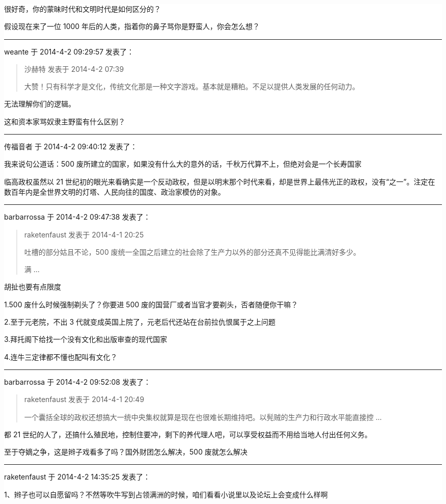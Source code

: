 很好奇，你的蒙昧时代和文明时代是如何区分的？

假设现在来了一位 1000 年后的人类，指着你的鼻子骂你是野蛮人，你会怎么想？

---

weante 于 2014-4-2 09:29:57 发表了：

> 沙赫特 发表于 2014-4-2 07:39
>
> 大赞！只有科学才是文化，传统文化那是一种文字游戏。基本就是糟粕。不足以提供人类发展的任何动力。

无法理解你们的逻辑。

这和资本家骂奴隶主野蛮有什么区别？

---

传福音者 于 2014-4-2 09:40:12 发表了：

我来说句公道话：500 废所建立的国家，如果没有什么大的意外的话，千秋万代算不上，但绝对会是一个长寿国家

临高政权虽然以 21 世纪初的眼光来看确实是一个反动政权，但是以明末那个时代来看，却是世界上最伟光正的政权，没有“之一”。注定在数百年内是全世界文明的灯塔、人民向往的国度、政治家模仿的对象。

---

barbarrossa 于 2014-4-2 09:47:38 发表了：

> raketenfaust 发表于 2014-4-1 20:25
>
> 吐槽的部分姑且不论，500 废统一全国之后建立的社会除了生产力以外的部分还真不见得能比满清好多少。
>
> 满 ...

胡扯也要有点限度

1.500 废什么时候强制剃头了？你要进 500 废的国营厂或者当官才要剃头，否者随便你干嘛？

2.至于元老院，不出 3 代就变成英国上院了，元老后代还站在台前拉仇恨属于之上问题

3.拜托阁下给找一个没有文化和出版审查的现代国家

4.连牛三定律都不懂也配叫有文化？

---

barbarrossa 于 2014-4-2 09:52:08 发表了：

> raketenfaust 发表于 2014-4-1 20:49
>
> 一个囊括全球的政权还想搞大一统中央集权就算是现在也很难长期维持吧。以髡贼的生产力和行政水平能直接控 ...

都 21 世纪的人了，还搞什么殖民地，控制住要冲，剩下的养代理人吧，可以享受权益而不用给当地人付出任何义务。

至于夺嫡之争，这是辫子戏看多了吗？国外财团怎么解决，500 废就怎么解决

---

raketenfaust 于 2014-4-2 14:35:25 发表了：

1、辫子也可以自愿留吗？不然等吹牛写到占领满洲的时候，咱们看看小说里以及论坛上会变成什么样啊
